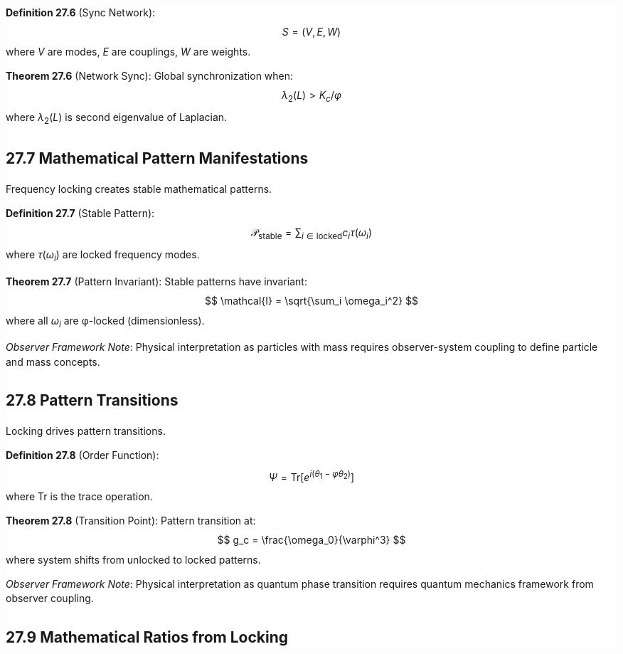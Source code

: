 **Definition 27.6** (Sync Network):
$$
S = (V, E, W)
$$
where $V$ are modes, $E$ are couplings, $W$ are weights.

**Theorem 27.6** (Network Sync):
Global synchronization when:
$$
\lambda_2(L) > K_c/\varphi
$$
where $\lambda_2(L)$ is second eigenvalue of Laplacian.

## 27.7 Mathematical Pattern Manifestations

Frequency locking creates stable mathematical patterns.

**Definition 27.7** (Stable Pattern):
$$
\mathcal{P}_\text{stable} = \sum_{i \in \text{locked}} c_i \tau(\omega_i)
$$
where $\tau(\omega_i)$ are locked frequency modes.

**Theorem 27.7** (Pattern Invariant):
Stable patterns have invariant:
$$
\mathcal{I} = \sqrt{\sum_i \omega_i^2}
$$
where all $\omega_i$ are φ-locked (dimensionless).

*Observer Framework Note*: Physical interpretation as particles with mass requires observer-system coupling to define particle and mass concepts.

## 27.8 Pattern Transitions

Locking drives pattern transitions.

**Definition 27.8** (Order Function):
$$
\Psi = \text{Tr}[e^{i(\theta_1 - \varphi\theta_2)}]
$$
where Tr is the trace operation.

**Theorem 27.8** (Transition Point):
Pattern transition at:
$$
g_c = \frac{\omega_0}{\varphi^3}
$$
where system shifts from unlocked to locked patterns.

*Observer Framework Note*: Physical interpretation as quantum phase transition requires quantum mechanics framework from observer coupling.

## 27.9 Mathematical Ratios from Locking
